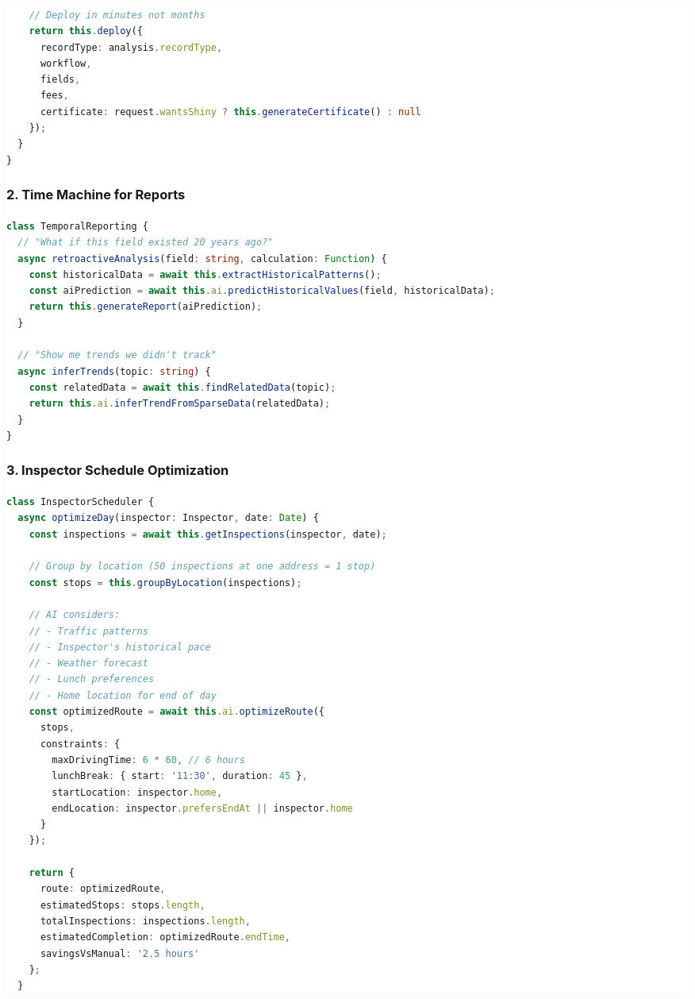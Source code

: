 ```typescript
    // Deploy in minutes not months
    return this.deploy({
      recordType: analysis.recordType,
      workflow,
      fields,
      fees,
      certificate: request.wantsShiny ? this.generateCertificate() : null
    });
  }
}
```

### 2. Time Machine for Reports
```typescript
class TemporalReporting {
  // "What if this field existed 20 years ago?"
  async retroactiveAnalysis(field: string, calculation: Function) {
    const historicalData = await this.extractHistoricalPatterns();
    const aiPrediction = await this.ai.predictHistoricalValues(field, historicalData);
    return this.generateReport(aiPrediction);
  }
  
  // "Show me trends we didn't track"
  async inferTrends(topic: string) {
    const relatedData = await this.findRelatedData(topic);
    return this.ai.inferTrendFromSparseData(relatedData);
  }
}
```

### 3. Inspector Schedule Optimization
```typescript
class InspectorScheduler {
  async optimizeDay(inspector: Inspector, date: Date) {
    const inspections = await this.getInspections(inspector, date);
    
    // Group by location (50 inspections at one address = 1 stop)
    const stops = this.groupByLocation(inspections);
    
    // AI considers:
    // - Traffic patterns
    // - Inspector's historical pace
    // - Weather forecast
    // - Lunch preferences
    // - Home location for end of day
    const optimizedRoute = await this.ai.optimizeRoute({
      stops,
      constraints: {
        maxDrivingTime: 6 * 60, // 6 hours
        lunchBreak: { start: '11:30', duration: 45 },
        startLocation: inspector.home,
        endLocation: inspector.prefersEndAt || inspector.home
      }
    });
    
    return {
      route: optimizedRoute,
      estimatedStops: stops.length,
      totalInspections: inspections.length,
      estimatedCompletion: optimizedRoute.endTime,
      savingsVsManual: '2.5 hours'
    };
  }
```